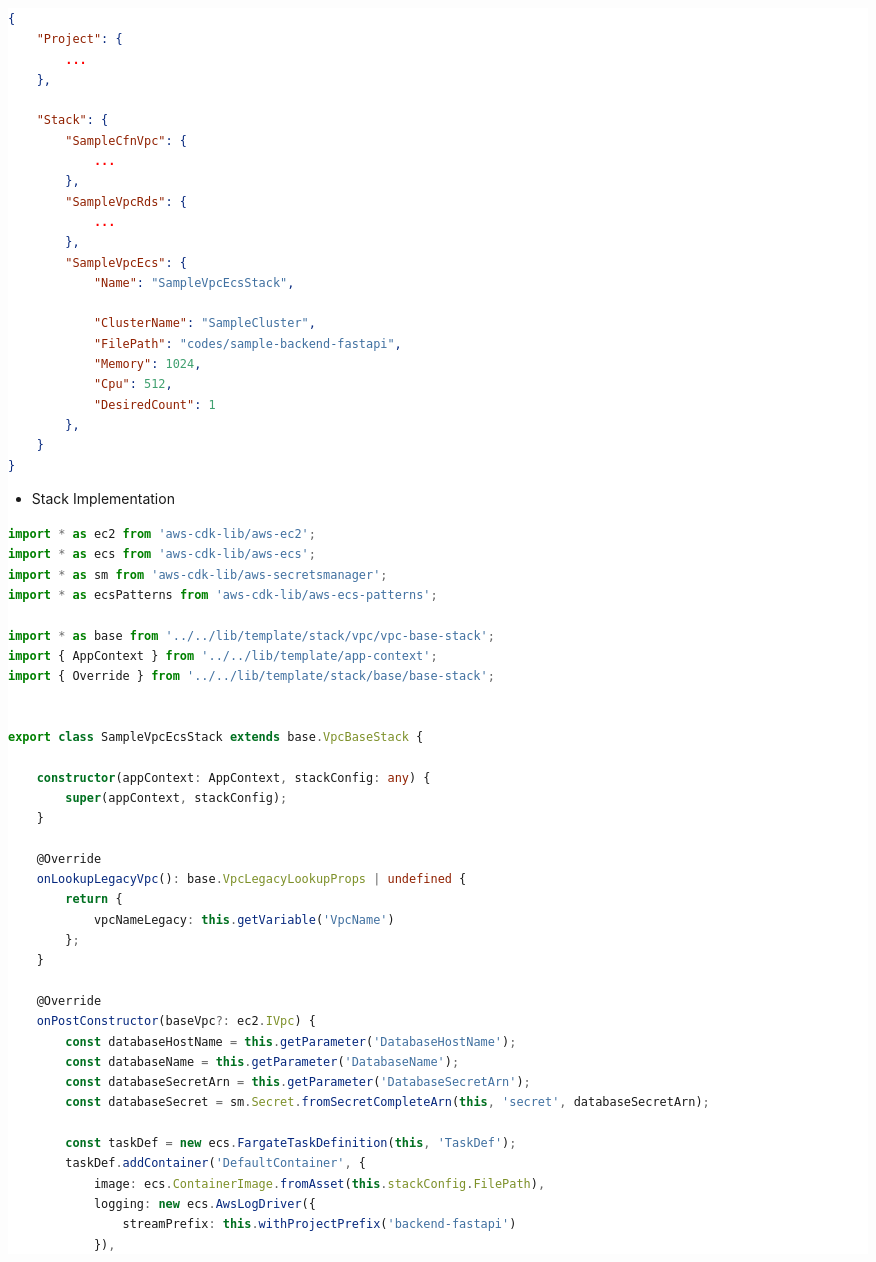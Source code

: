 ```json
{
    "Project": {
        ...
    },

    "Stack": {
        "SampleCfnVpc": {
            ...
        },
        "SampleVpcRds": {
            ...
        },     
        "SampleVpcEcs": {
            "Name": "SampleVpcEcsStack",

            "ClusterName": "SampleCluster",
            "FilePath": "codes/sample-backend-fastapi",
            "Memory": 1024,
            "Cpu": 512,
            "DesiredCount": 1
        },
    }
}
```

- Stack Implementation

```typescript
import * as ec2 from 'aws-cdk-lib/aws-ec2';
import * as ecs from 'aws-cdk-lib/aws-ecs';
import * as sm from 'aws-cdk-lib/aws-secretsmanager';
import * as ecsPatterns from 'aws-cdk-lib/aws-ecs-patterns';

import * as base from '../../lib/template/stack/vpc/vpc-base-stack';
import { AppContext } from '../../lib/template/app-context';
import { Override } from '../../lib/template/stack/base/base-stack';


export class SampleVpcEcsStack extends base.VpcBaseStack {

    constructor(appContext: AppContext, stackConfig: any) {
        super(appContext, stackConfig);
    }

    @Override
    onLookupLegacyVpc(): base.VpcLegacyLookupProps | undefined {
        return {
            vpcNameLegacy: this.getVariable('VpcName')
        };
    }

    @Override
    onPostConstructor(baseVpc?: ec2.IVpc) {
        const databaseHostName = this.getParameter('DatabaseHostName');
        const databaseName = this.getParameter('DatabaseName');
        const databaseSecretArn = this.getParameter('DatabaseSecretArn');
        const databaseSecret = sm.Secret.fromSecretCompleteArn(this, 'secret', databaseSecretArn);

        const taskDef = new ecs.FargateTaskDefinition(this, 'TaskDef');
        taskDef.addContainer('DefaultContainer', {
            image: ecs.ContainerImage.fromAsset(this.stackConfig.FilePath),
            logging: new ecs.AwsLogDriver({
                streamPrefix: this.withProjectPrefix('backend-fastapi')
            }),
```